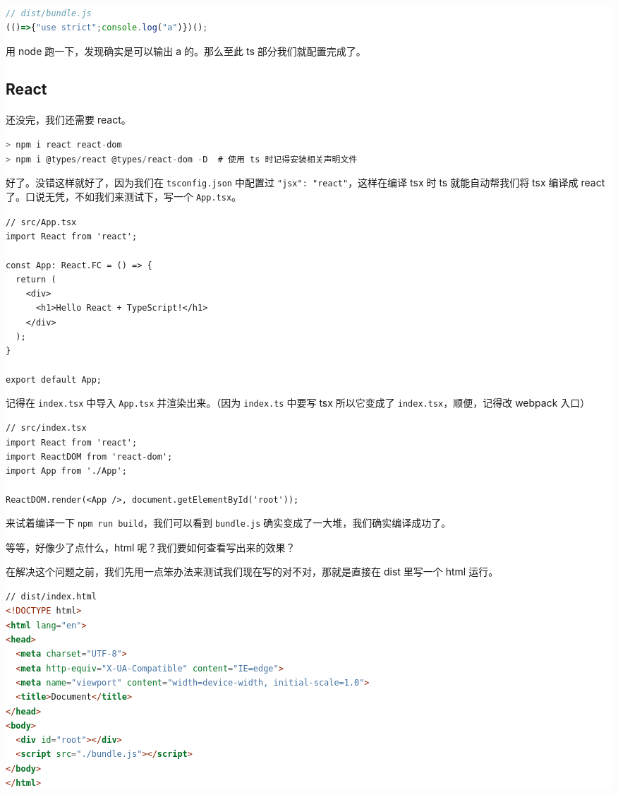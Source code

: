 ```javascript
// dist/bundle.js
(()=>{"use strict";console.log("a")})();
```

用 node 跑一下，发现确实是可以输出 a 的。那么至此 ts 部分我们就配置完成了。

## React

还没完，我们还需要 react。

```javascript
> npm i react react-dom
> npm i @types/react @types/react-dom -D  # 使用 ts 时记得安装相关声明文件
```

好了。没错这样就好了，因为我们在 `tsconfig.json` 中配置过 `"jsx": "react"`，这样在编译 tsx 时 ts 就能自动帮我们将 tsx 编译成 react 了。口说无凭，不如我们来测试下，写一个 `App.tsx`。

```react&#x20;tsx
// src/App.tsx
import React from 'react';

const App: React.FC = () => {
  return (
    <div>
      <h1>Hello React + TypeScript!</h1>
    </div>
  );
}

export default App;

```

记得在 `index.tsx` 中导入 `App.tsx` 并渲染出来。（因为 `index.ts` 中要写 tsx 所以它变成了 `index.tsx`，顺便，记得改 webpack 入口）

```react&#x20;tsx
// src/index.tsx
import React from 'react';
import ReactDOM from 'react-dom';
import App from './App';

ReactDOM.render(<App />, document.getElementById('root'));

```

来试着编译一下 `npm run build`，我们可以看到 `bundle.js` 确实变成了一大堆，我们确实编译成功了。

等等，好像少了点什么，html 呢？我们要如何查看写出来的效果？

在解决这个问题之前，我们先用一点笨办法来测试我们现在写的对不对，那就是直接在 dist 里写一个 html 运行。

```html
// dist/index.html
<!DOCTYPE html>
<html lang="en">
<head>
  <meta charset="UTF-8">
  <meta http-equiv="X-UA-Compatible" content="IE=edge">
  <meta name="viewport" content="width=device-width, initial-scale=1.0">
  <title>Document</title>
</head>
<body>
  <div id="root"></div>
  <script src="./bundle.js"></script>
</body>
</html>
```
